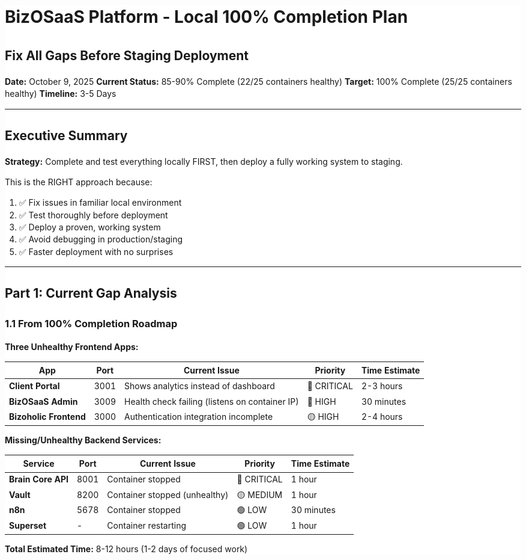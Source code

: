 # BizOSaaS Platform - Local 100% Completion Plan
## Fix All Gaps Before Staging Deployment

**Date:** October 9, 2025
**Current Status:** 85-90% Complete (22/25 containers healthy)
**Target:** 100% Complete (25/25 containers healthy)
**Timeline:** 3-5 Days

---

## Executive Summary

**Strategy:** Complete and test everything locally FIRST, then deploy a fully working system to staging.

This is the RIGHT approach because:
1. ✅ Fix issues in familiar local environment
2. ✅ Test thoroughly before deployment
3. ✅ Deploy a proven, working system
4. ✅ Avoid debugging in production/staging
5. ✅ Faster deployment with no surprises

---

## Part 1: Current Gap Analysis

### 1.1 From 100% Completion Roadmap

**Three Unhealthy Frontend Apps:**

| App | Port | Current Issue | Priority | Time Estimate |
|-----|------|---------------|----------|---------------|
| **Client Portal** | 3001 | Shows analytics instead of dashboard | 🔴 CRITICAL | 2-3 hours |
| **BizOSaaS Admin** | 3009 | Health check failing (listens on container IP) | 🔴 HIGH | 30 minutes |
| **Bizoholic Frontend** | 3000 | Authentication integration incomplete | 🟡 HIGH | 2-4 hours |

**Missing/Unhealthy Backend Services:**

| Service | Port | Current Issue | Priority | Time Estimate |
|---------|------|---------------|----------|---------------|
| **Brain Core API** | 8001 | Container stopped | 🔴 CRITICAL | 1 hour |
| **Vault** | 8200 | Container stopped (unhealthy) | 🟡 MEDIUM | 1 hour |
| **n8n** | 5678 | Container stopped | 🟢 LOW | 30 minutes |
| **Superset** | - | Container restarting | 🟢 LOW | 1 hour |

**Total Estimated Time:** 8-12 hours (1-2 days of focused work)
